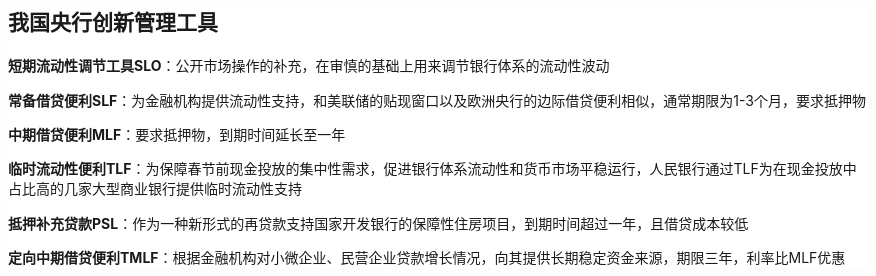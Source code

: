 ## 我国央行创新管理工具

**短期流动性调节工具SLO**：公开市场操作的补充，在审慎的基础上用来调节银行体系的流动性波动

**常备借贷便利SLF**：为金融机构提供流动性支持，和美联储的贴现窗口以及欧洲央行的边际借贷便利相似，通常期限为1-3个月，要求抵押物

**中期借贷便利MLF**：要求抵押物，到期时间延长至一年

**临时流动性便利TLF**：为保障春节前现金投放的集中性需求，促进银行体系流动性和货币市场平稳运行，人民银行通过TLF为在现金投放中占比高的几家大型商业银行提供临时流动性支持

**抵押补充贷款PSL**：作为一种新形式的再贷款支持国家开发银行的保障性住房项目，到期时间超过一年，且借贷成本较低

**定向中期借贷便利TMLF**：根据金融机构对小微企业、民营企业贷款增长情况，向其提供长期稳定资金来源，期限三年，利率比MLF优惠